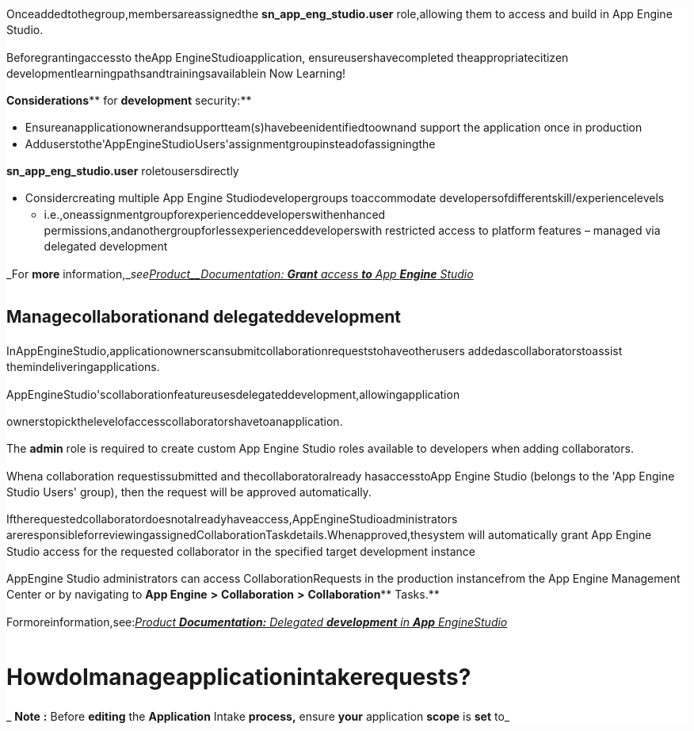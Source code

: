Onceaddedtothegroup,membersareassignedthe **sn\_app\_eng\_studio.user** role,allowing them to access and build in App Engine Studio.

Beforegrantingaccessto theApp EngineStudioapplication, ensureusershavecompleted theappropriatecitizen developmentlearningpathsandtrainingsavailablein Now Learning!



**Considerations**** for ****development**** security:**

- Ensureanapplicationownerandsupportteam(s)havebeenidentifiedtoownand support the application once in production
- Adduserstothe'AppEngineStudioUsers'assignmentgroupinsteadofassigningthe

**sn\_app\_eng\_studio.user** roletousersdirectly

- Considercreating multiple App Engine Studiodevelopergroups toaccommodate developersofdifferentskill/experiencelevels
  - i.e.,oneassignmentgroupforexperienceddeveloperswithenhanced permissions,andanothergroupforlessexperienceddeveloperswith restricted access to platform features – managed via delegated development

_For __more__ information,__see_[_Product__Documentation: __Grant__ access __to__ App __Engine__ Studio_](https://docs.servicenow.com/csh?topicname=grant-aes-access.html)

## Managecollaborationand delegateddevelopment

InAppEngineStudio,applicationownerscansubmitcollaborationrequeststohaveotherusers addedascollaboratorstoassist themindeliveringapplications.

AppEngineStudio'scollaborationfeatureusesdelegateddevelopment,allowingapplication

ownerstopickthelevelofaccesscollaboratorshavetoanapplication.

The **admin** role is required to create custom App Engine Studio roles available to developers when adding collaborators.



Whena collaboration requestissubmitted and thecollaboratoralready hasaccesstoApp Engine Studio (belongs to the 'App Engine Studio Users' group), then the request will be approved automatically.

Iftherequestedcollaboratordoesnotalreadyhaveaccess,AppEngineStudioadministrators areresponsibleforreviewingassignedCollaborationTaskdetails.Whenapproved,thesystem will automatically grant App Engine Studio access for the requested collaborator in the specified target development instance

AppEngine Studio administrators can access CollaborationRequests in the production instancefrom the App Engine Management Center or by navigating to **App Engine**  **\>**  **Collaboration**  **\>**  **Collaboration**** Tasks.**

Formoreinformation,see:[_Product __Documentation:__ Delegated __development__ in __App__ Engine_](https://docs.servicenow.com/csh?topicname=aes-app-dev-workflow.html)[_Studio_](https://docs.servicenow.com/csh?topicname=aes-app-dev-workflow.html)

# HowdoImanageapplicationintakerequests?

_ **Note** __:__ Before __editing__ the __Application__ Intake __process,__ ensure __your__ application __scope__ is __set__ to_
